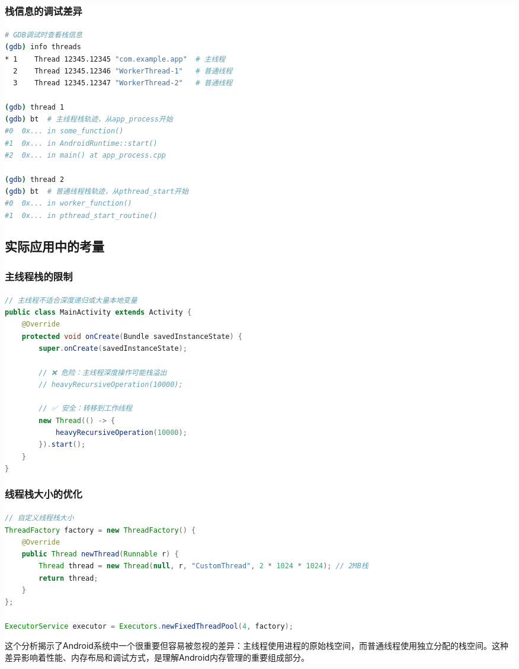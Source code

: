 ### 栈信息的调试差异

```bash
# GDB调试时查看栈信息
(gdb) info threads
* 1    Thread 12345.12345 "com.example.app"  # 主线程
  2    Thread 12345.12346 "WorkerThread-1"   # 普通线程
  3    Thread 12345.12347 "WorkerThread-2"   # 普通线程

(gdb) thread 1
(gdb) bt  # 主线程栈轨迹，从app_process开始
#0  0x... in some_function()
#1  0x... in AndroidRuntime::start()  
#2  0x... in main() at app_process.cpp

(gdb) thread 2  
(gdb) bt  # 普通线程栈轨迹，从pthread_start开始
#0  0x... in worker_function()
#1  0x... in pthread_start_routine()
```

## 实际应用中的考量

### 主线程栈的限制

```java
// 主线程不适合深度递归或大量本地变量
public class MainActivity extends Activity {
    @Override
    protected void onCreate(Bundle savedInstanceState) {
        super.onCreate(savedInstanceState);
        
        // ❌ 危险：主线程深度操作可能栈溢出
        // heavyRecursiveOperation(10000);
        
        // ✅ 安全：转移到工作线程
        new Thread(() -> {
            heavyRecursiveOperation(10000);
        }).start();
    }
}
```

### 线程栈大小的优化

```java
// 自定义线程栈大小
ThreadFactory factory = new ThreadFactory() {
    @Override
    public Thread newThread(Runnable r) {
        Thread thread = new Thread(null, r, "CustomThread", 2 * 1024 * 1024); // 2MB栈
        return thread;
    }
};

ExecutorService executor = Executors.newFixedThreadPool(4, factory);
```

这个分析揭示了Android系统中一个很重要但容易被忽视的差异：主线程使用进程的原始栈空间，而普通线程使用独立分配的栈空间。这种差异影响着性能、内存布局和调试方式，是理解Android内存管理的重要组成部分。